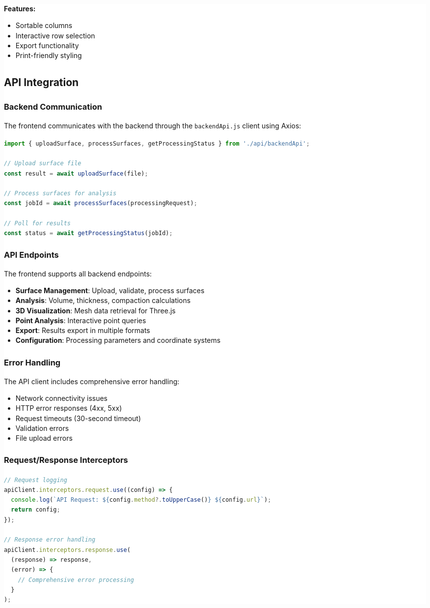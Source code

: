 **Features:**
- Sortable columns
- Interactive row selection
- Export functionality
- Print-friendly styling

## API Integration

### Backend Communication

The frontend communicates with the backend through the `backendApi.js` client using Axios:

```javascript
import { uploadSurface, processSurfaces, getProcessingStatus } from './api/backendApi';

// Upload surface file
const result = await uploadSurface(file);

// Process surfaces for analysis
const jobId = await processSurfaces(processingRequest);

// Poll for results
const status = await getProcessingStatus(jobId);
```

### API Endpoints

The frontend supports all backend endpoints:

- **Surface Management**: Upload, validate, process surfaces
- **Analysis**: Volume, thickness, compaction calculations
- **3D Visualization**: Mesh data retrieval for Three.js
- **Point Analysis**: Interactive point queries
- **Export**: Results export in multiple formats
- **Configuration**: Processing parameters and coordinate systems

### Error Handling

The API client includes comprehensive error handling:

- Network connectivity issues
- HTTP error responses (4xx, 5xx)
- Request timeouts (30-second timeout)
- Validation errors
- File upload errors

### Request/Response Interceptors

```javascript
// Request logging
apiClient.interceptors.request.use((config) => {
  console.log(`API Request: ${config.method?.toUpperCase()} ${config.url}`);
  return config;
});

// Response error handling
apiClient.interceptors.response.use(
  (response) => response,
  (error) => {
    // Comprehensive error processing
  }
);
```
